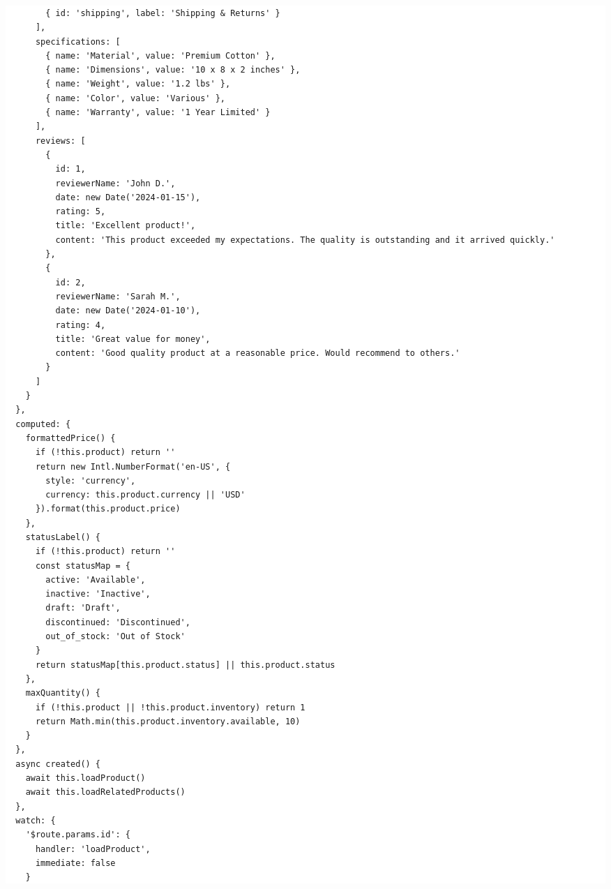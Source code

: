 ```vue
        { id: 'shipping', label: 'Shipping & Returns' }
      ],
      specifications: [
        { name: 'Material', value: 'Premium Cotton' },
        { name: 'Dimensions', value: '10 x 8 x 2 inches' },
        { name: 'Weight', value: '1.2 lbs' },
        { name: 'Color', value: 'Various' },
        { name: 'Warranty', value: '1 Year Limited' }
      ],
      reviews: [
        {
          id: 1,
          reviewerName: 'John D.',
          date: new Date('2024-01-15'),
          rating: 5,
          title: 'Excellent product!',
          content: 'This product exceeded my expectations. The quality is outstanding and it arrived quickly.'
        },
        {
          id: 2,
          reviewerName: 'Sarah M.',
          date: new Date('2024-01-10'),
          rating: 4,
          title: 'Great value for money',
          content: 'Good quality product at a reasonable price. Would recommend to others.'
        }
      ]
    }
  },
  computed: {
    formattedPrice() {
      if (!this.product) return ''
      return new Intl.NumberFormat('en-US', {
        style: 'currency',
        currency: this.product.currency || 'USD'
      }).format(this.product.price)
    },
    statusLabel() {
      if (!this.product) return ''
      const statusMap = {
        active: 'Available',
        inactive: 'Inactive',
        draft: 'Draft',
        discontinued: 'Discontinued',
        out_of_stock: 'Out of Stock'
      }
      return statusMap[this.product.status] || this.product.status
    },
    maxQuantity() {
      if (!this.product || !this.product.inventory) return 1
      return Math.min(this.product.inventory.available, 10)
    }
  },
  async created() {
    await this.loadProduct()
    await this.loadRelatedProducts()
  },
  watch: {
    '$route.params.id': {
      handler: 'loadProduct',
      immediate: false
    }
```